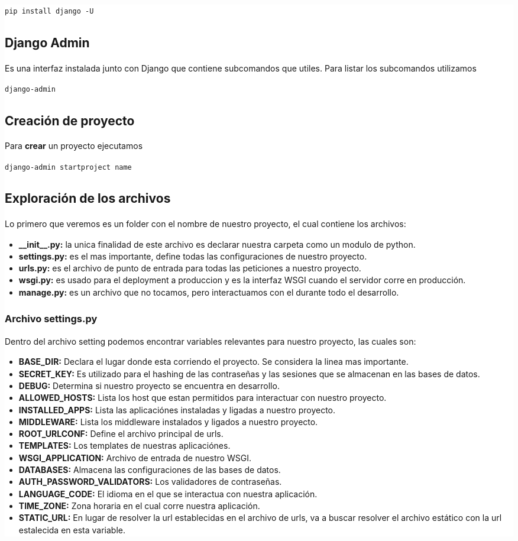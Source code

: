 ```
pip install django -U
```

## Django Admin
Es una interfaz instalada junto con Django que contiene subcomandos que utiles. Para listar los subcomandos utilizamos

```
django-admin
```

## Creación de proyecto
Para **crear** un proyecto ejecutamos

```
django-admin startproject name
```

## Exploración de los archivos
Lo primero que veremos es un folder con el nombre de nuestro proyecto, el cual contiene los archivos:

- **\_\_init_\_.py:** la unica finalidad de este archivo es declarar nuestra carpeta como un modulo de python.
- **settings.py:** es el mas importante, define todas las configuraciones de nuestro proyecto.
- **urls.py:** es el archivo de punto de entrada para todas las peticiones a nuestro proyecto.
- **wsgi.py:** es usado para el deployment a produccion y es la interfaz WSGI cuando el servidor corre en producción.
- **manage.py:** es un archivo que no tocamos, pero interactuamos con el durante todo el desarrollo.

### Archivo settings.py
Dentro del archivo setting podemos encontrar variables relevantes para nuestro proyecto, las cuales son:
- **BASE_DIR:** Declara el lugar donde esta corriendo el proyecto. Se considera la linea mas importante.
- **SECRET_KEY:** Es utilizado para el hashing de las contraseñas y las sesiones que se almacenan en las bases de datos.
- **DEBUG:** Determina si nuestro proyecto se encuentra en desarrollo.
- **ALLOWED_HOSTS:** Lista los host que estan permitidos para interactuar con nuestro proyecto.
- **INSTALLED_APPS:** Lista las aplicaciónes instaladas y ligadas a nuestro proyecto.
- **MIDDLEWARE:** Lista los middleware instalados y ligados a nuestro proyecto.
- **ROOT_URLCONF:** Define el archivo principal de urls.
- **TEMPLATES:** Los templates de nuestras aplicaciónes.
- **WSGI_APPLICATION:** Archivo de entrada de nuestro WSGI.
- **DATABASES:** Almacena las configuraciones de las bases de datos.
- **AUTH_PASSWORD_VALIDATORS:** Los validadores de contraseñas.
- **LANGUAGE_CODE:** El idioma en el que se interactua con nuestra aplicación.
- **TIME_ZONE:** Zona horaria en el cual corre nuestra aplicación.
- **STATIC_URL:** En lugar de resolver la url establecidas en el archivo de urls, va a buscar resolver el archivo estático con la url estalecida en esta variable.
